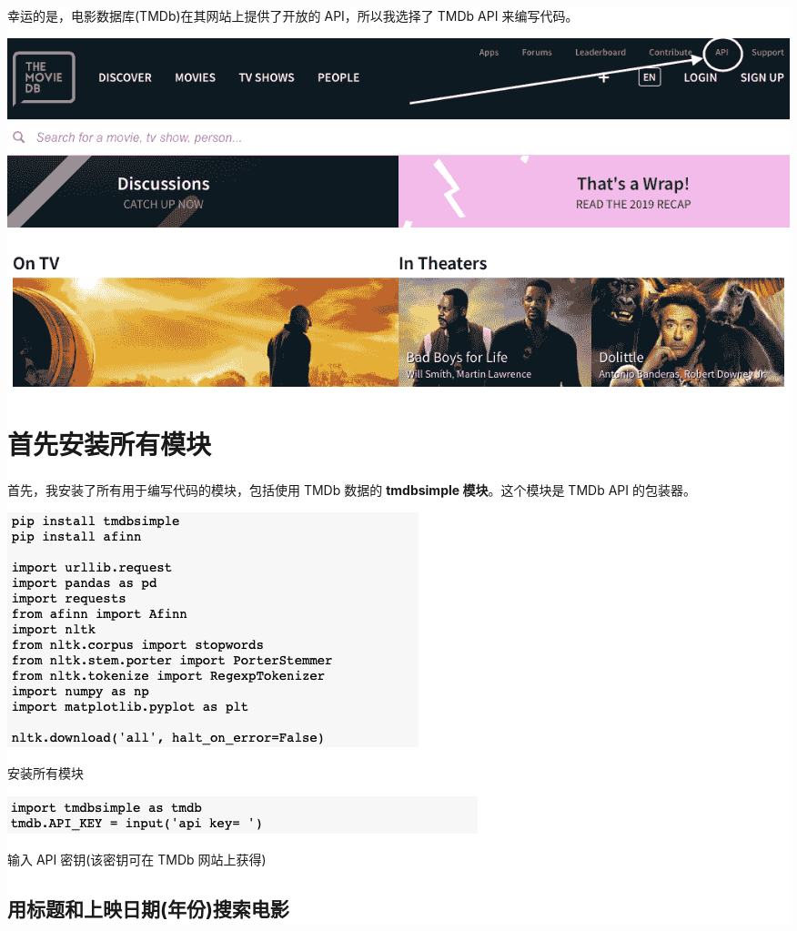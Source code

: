 幸运的是，电影数据库(TMDb)在其网站上提供了开放的 API，所以我选择了 TMDb API 来编写代码。

![](img/dba8932b8479cf14dd35b312ea9aae5d.png)

# **首先安装所有模块**

首先，我安装了所有用于编写代码的模块，包括使用 TMDb 数据的 **tmdbsimple 模块**。这个模块是 TMDb API 的包装器。

![](img/526981e055de8c0ea5322007623af206.png)

安装所有模块

![](img/d1f114890465c14acac885bb5d251b3b.png)

输入 API 密钥(该密钥可在 TMDb 网站上获得)

## 用标题和上映日期(年份)搜索电影

